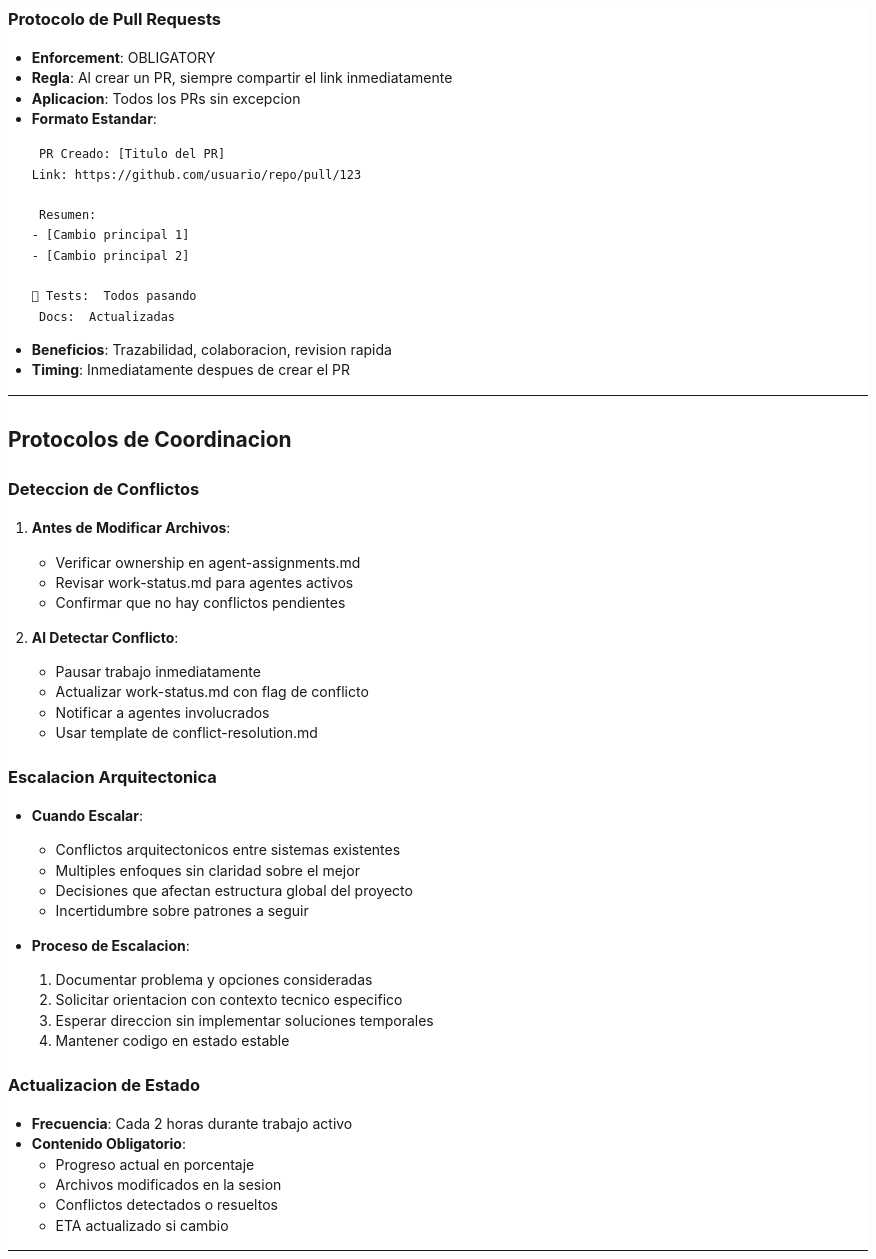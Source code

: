 ### Protocolo de Pull Requests
- **Enforcement**: OBLIGATORY
- **Regla**: Al crear un PR, siempre compartir el link inmediatamente
- **Aplicacion**: Todos los PRs sin excepcion
- **Formato Estandar**:
  ```
   PR Creado: [Titulo del PR]
  Link: https://github.com/usuario/repo/pull/123

   Resumen:
  - [Cambio principal 1]
  - [Cambio principal 2]

  🧪 Tests:  Todos pasando
   Docs:  Actualizadas
  ```
- **Beneficios**: Trazabilidad, colaboracion, revision rapida
- **Timing**: Inmediatamente despues de crear el PR

---

## Protocolos de Coordinacion

### Deteccion de Conflictos
1. **Antes de Modificar Archivos**:
   - Verificar ownership en agent-assignments.md
   - Revisar work-status.md para agentes activos
   - Confirmar que no hay conflictos pendientes

2. **Al Detectar Conflicto**:
   - Pausar trabajo inmediatamente
   - Actualizar work-status.md con flag de conflicto
   - Notificar a agentes involucrados
   - Usar template de conflict-resolution.md

### Escalacion Arquitectonica
- **Cuando Escalar**:
  - Conflictos arquitectonicos entre sistemas existentes
  - Multiples enfoques sin claridad sobre el mejor
  - Decisiones que afectan estructura global del proyecto
  - Incertidumbre sobre patrones a seguir

- **Proceso de Escalacion**:
  1. Documentar problema y opciones consideradas
  2. Solicitar orientacion con contexto tecnico especifico
  3. Esperar direccion sin implementar soluciones temporales
  4. Mantener codigo en estado estable

### Actualizacion de Estado
- **Frecuencia**: Cada 2 horas durante trabajo activo
- **Contenido Obligatorio**:
  - Progreso actual en porcentaje
  - Archivos modificados en la sesion
  - Conflictos detectados o resueltos
  - ETA actualizado si cambio

---